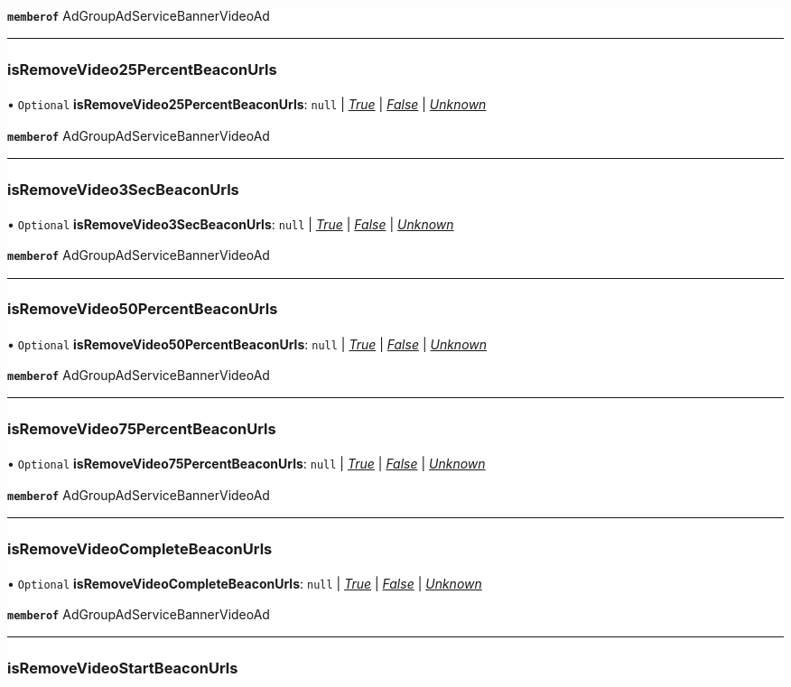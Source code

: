 **`memberof`** AdGroupAdServiceBannerVideoAd

___

### isRemoveVideo25PercentBeaconUrls

• `Optional` **isRemoveVideo25PercentBeaconUrls**: ``null`` \| [*True*](./enums/adgroupadserviceisremoveflg.md#true) \| [*False*](./enums/adgroupadserviceisremoveflg.md#false) \| [*Unknown*](./enums/adgroupadserviceisremoveflg.md#unknown)

**`memberof`** AdGroupAdServiceBannerVideoAd

___

### isRemoveVideo3SecBeaconUrls

• `Optional` **isRemoveVideo3SecBeaconUrls**: ``null`` \| [*True*](./enums/adgroupadserviceisremoveflg.md#true) \| [*False*](./enums/adgroupadserviceisremoveflg.md#false) \| [*Unknown*](./enums/adgroupadserviceisremoveflg.md#unknown)

**`memberof`** AdGroupAdServiceBannerVideoAd

___

### isRemoveVideo50PercentBeaconUrls

• `Optional` **isRemoveVideo50PercentBeaconUrls**: ``null`` \| [*True*](./enums/adgroupadserviceisremoveflg.md#true) \| [*False*](./enums/adgroupadserviceisremoveflg.md#false) \| [*Unknown*](./enums/adgroupadserviceisremoveflg.md#unknown)

**`memberof`** AdGroupAdServiceBannerVideoAd

___

### isRemoveVideo75PercentBeaconUrls

• `Optional` **isRemoveVideo75PercentBeaconUrls**: ``null`` \| [*True*](./enums/adgroupadserviceisremoveflg.md#true) \| [*False*](./enums/adgroupadserviceisremoveflg.md#false) \| [*Unknown*](./enums/adgroupadserviceisremoveflg.md#unknown)

**`memberof`** AdGroupAdServiceBannerVideoAd

___

### isRemoveVideoCompleteBeaconUrls

• `Optional` **isRemoveVideoCompleteBeaconUrls**: ``null`` \| [*True*](./enums/adgroupadserviceisremoveflg.md#true) \| [*False*](./enums/adgroupadserviceisremoveflg.md#false) \| [*Unknown*](./enums/adgroupadserviceisremoveflg.md#unknown)

**`memberof`** AdGroupAdServiceBannerVideoAd

___

### isRemoveVideoStartBeaconUrls
